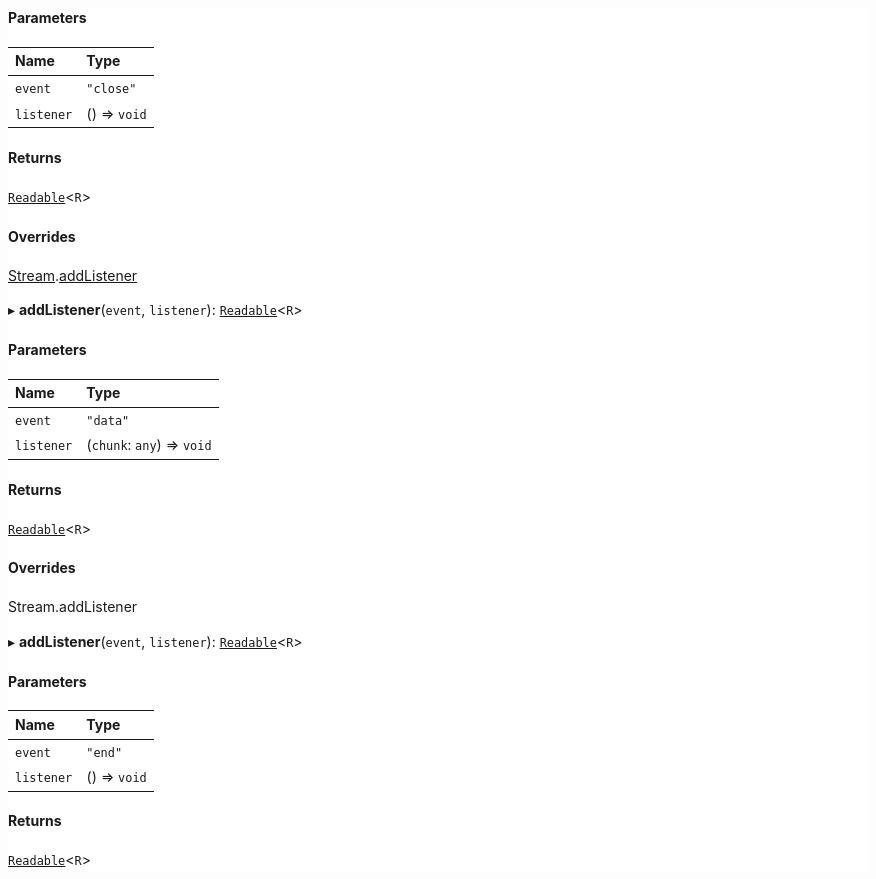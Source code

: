 #### Parameters

| Name | Type |
| :------ | :------ |
| `event` | ``"close"`` |
| `listener` | () => `void` |

#### Returns

[`Readable`](https://github.com/oven-sh/bun-types/blob/master/api-docs/classes/stream_.Readable.md)<`R`\>

#### Overrides

[Stream](https://github.com/oven-sh/bun-types/blob/master/api-docs/classes/stream_.Stream.md).[addListener](https://github.com/oven-sh/bun-types/blob/master/api-docs/classes/stream_.Stream.md#addlistener)

▸ **addListener**(`event`, `listener`): [`Readable`](https://github.com/oven-sh/bun-types/blob/master/api-docs/classes/stream_.Readable.md)<`R`\>

#### Parameters

| Name | Type |
| :------ | :------ |
| `event` | ``"data"`` |
| `listener` | (`chunk`: `any`) => `void` |

#### Returns

[`Readable`](https://github.com/oven-sh/bun-types/blob/master/api-docs/classes/stream_.Readable.md)<`R`\>

#### Overrides

Stream.addListener

▸ **addListener**(`event`, `listener`): [`Readable`](https://github.com/oven-sh/bun-types/blob/master/api-docs/classes/stream_.Readable.md)<`R`\>

#### Parameters

| Name | Type |
| :------ | :------ |
| `event` | ``"end"`` |
| `listener` | () => `void` |

#### Returns

[`Readable`](https://github.com/oven-sh/bun-types/blob/master/api-docs/classes/stream_.Readable.md)<`R`\>
